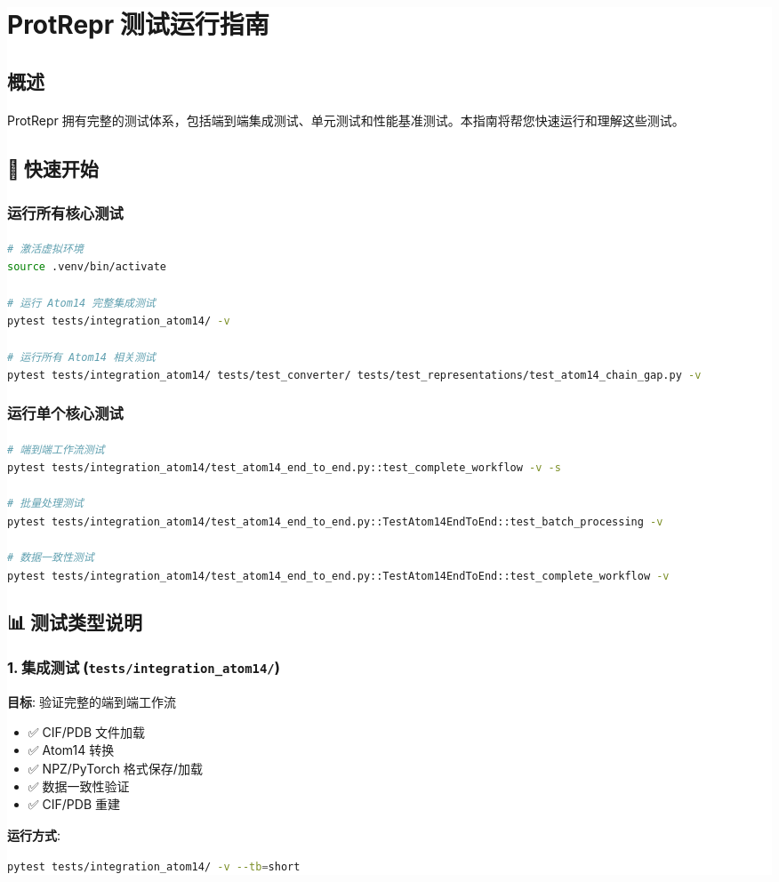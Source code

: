 # ProtRepr 测试运行指南

## 概述

ProtRepr 拥有完整的测试体系，包括端到端集成测试、单元测试和性能基准测试。本指南将帮您快速运行和理解这些测试。

## 🚀 快速开始

### 运行所有核心测试

```bash
# 激活虚拟环境
source .venv/bin/activate

# 运行 Atom14 完整集成测试
pytest tests/integration_atom14/ -v

# 运行所有 Atom14 相关测试
pytest tests/integration_atom14/ tests/test_converter/ tests/test_representations/test_atom14_chain_gap.py -v
```

### 运行单个核心测试

```bash
# 端到端工作流测试
pytest tests/integration_atom14/test_atom14_end_to_end.py::test_complete_workflow -v -s

# 批量处理测试  
pytest tests/integration_atom14/test_atom14_end_to_end.py::TestAtom14EndToEnd::test_batch_processing -v

# 数据一致性测试
pytest tests/integration_atom14/test_atom14_end_to_end.py::TestAtom14EndToEnd::test_complete_workflow -v
```

## 📊 测试类型说明

### 1. 集成测试 (`tests/integration_atom14/`)

**目标**: 验证完整的端到端工作流
- ✅ CIF/PDB 文件加载
- ✅ Atom14 转换
- ✅ NPZ/PyTorch 格式保存/加载
- ✅ 数据一致性验证
- ✅ CIF/PDB 重建

**运行方式**:
```bash
pytest tests/integration_atom14/ -v --tb=short
```
